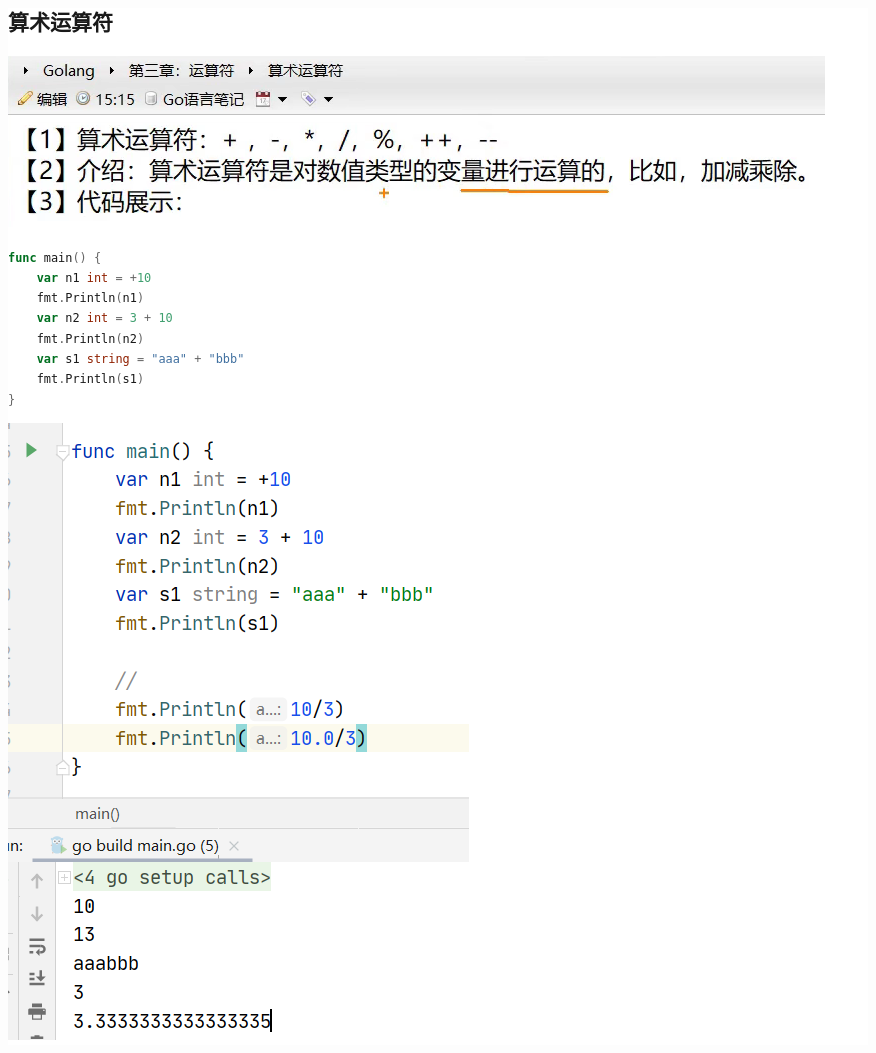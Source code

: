 ## 算术运算符

![1639016494279](assets/1639016494279.png)

```go
func main() {
	var n1 int = +10
	fmt.Println(n1)
	var n2 int = 3 + 10
	fmt.Println(n2)
	var s1 string = "aaa" + "bbb"
	fmt.Println(s1)
}
```

![1639016812637](assets/1639016812637.png)
